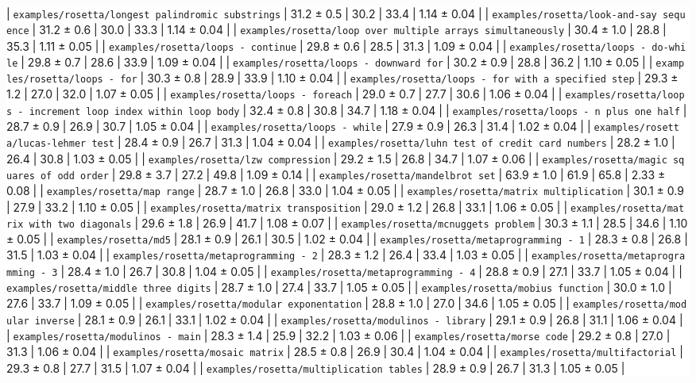 | `examples/rosetta/longest palindromic substrings` | 31.2 ± 0.5 | 30.2 | 33.4 | 1.14 ± 0.04 |
| `examples/rosetta/look-and-say sequence` | 31.2 ± 0.6 | 30.0 | 33.3 | 1.14 ± 0.04 |
| `examples/rosetta/loop over multiple arrays simultaneously` | 30.4 ± 1.0 | 28.8 | 35.3 | 1.11 ± 0.05 |
| `examples/rosetta/loops - continue` | 29.8 ± 0.6 | 28.5 | 31.3 | 1.09 ± 0.04 |
| `examples/rosetta/loops - do-while` | 29.8 ± 0.7 | 28.6 | 33.9 | 1.09 ± 0.04 |
| `examples/rosetta/loops - downward for` | 30.2 ± 0.9 | 28.8 | 36.2 | 1.10 ± 0.05 |
| `examples/rosetta/loops - for` | 30.3 ± 0.8 | 28.9 | 33.9 | 1.10 ± 0.04 |
| `examples/rosetta/loops - for with a specified step` | 29.3 ± 1.2 | 27.0 | 32.0 | 1.07 ± 0.05 |
| `examples/rosetta/loops - foreach` | 29.0 ± 0.7 | 27.7 | 30.6 | 1.06 ± 0.04 |
| `examples/rosetta/loops - increment loop index within loop body` | 32.4 ± 0.8 | 30.8 | 34.7 | 1.18 ± 0.04 |
| `examples/rosetta/loops - n plus one half` | 28.7 ± 0.9 | 26.9 | 30.7 | 1.05 ± 0.04 |
| `examples/rosetta/loops - while` | 27.9 ± 0.9 | 26.3 | 31.4 | 1.02 ± 0.04 |
| `examples/rosetta/lucas-lehmer test` | 28.4 ± 0.9 | 26.7 | 31.3 | 1.04 ± 0.04 |
| `examples/rosetta/luhn test of credit card numbers` | 28.2 ± 1.0 | 26.4 | 30.8 | 1.03 ± 0.05 |
| `examples/rosetta/lzw compression` | 29.2 ± 1.5 | 26.8 | 34.7 | 1.07 ± 0.06 |
| `examples/rosetta/magic squares of odd order` | 29.8 ± 3.7 | 27.2 | 49.8 | 1.09 ± 0.14 |
| `examples/rosetta/mandelbrot set` | 63.9 ± 1.0 | 61.9 | 65.8 | 2.33 ± 0.08 |
| `examples/rosetta/map range` | 28.7 ± 1.0 | 26.8 | 33.0 | 1.04 ± 0.05 |
| `examples/rosetta/matrix multiplication` | 30.1 ± 0.9 | 27.9 | 33.2 | 1.10 ± 0.05 |
| `examples/rosetta/matrix transposition` | 29.0 ± 1.2 | 26.8 | 33.1 | 1.06 ± 0.05 |
| `examples/rosetta/matrix with two diagonals` | 29.6 ± 1.8 | 26.9 | 41.7 | 1.08 ± 0.07 |
| `examples/rosetta/mcnuggets problem` | 30.3 ± 1.1 | 28.5 | 34.6 | 1.10 ± 0.05 |
| `examples/rosetta/md5` | 28.1 ± 0.9 | 26.1 | 30.5 | 1.02 ± 0.04 |
| `examples/rosetta/metaprogramming - 1` | 28.3 ± 0.8 | 26.8 | 31.5 | 1.03 ± 0.04 |
| `examples/rosetta/metaprogramming - 2` | 28.3 ± 1.2 | 26.4 | 33.4 | 1.03 ± 0.05 |
| `examples/rosetta/metaprogramming - 3` | 28.4 ± 1.0 | 26.7 | 30.8 | 1.04 ± 0.05 |
| `examples/rosetta/metaprogramming - 4` | 28.8 ± 0.9 | 27.1 | 33.7 | 1.05 ± 0.04 |
| `examples/rosetta/middle three digits` | 28.7 ± 1.0 | 27.4 | 33.7 | 1.05 ± 0.05 |
| `examples/rosetta/mobius function` | 30.0 ± 1.0 | 27.6 | 33.7 | 1.09 ± 0.05 |
| `examples/rosetta/modular exponentation` | 28.8 ± 1.0 | 27.0 | 34.6 | 1.05 ± 0.05 |
| `examples/rosetta/modular inverse` | 28.1 ± 0.9 | 26.1 | 33.1 | 1.02 ± 0.04 |
| `examples/rosetta/modulinos - library` | 29.1 ± 0.9 | 26.8 | 31.1 | 1.06 ± 0.04 |
| `examples/rosetta/modulinos - main` | 28.3 ± 1.4 | 25.9 | 32.2 | 1.03 ± 0.06 |
| `examples/rosetta/morse code` | 29.2 ± 0.8 | 27.0 | 31.3 | 1.06 ± 0.04 |
| `examples/rosetta/mosaic matrix` | 28.5 ± 0.8 | 26.9 | 30.4 | 1.04 ± 0.04 |
| `examples/rosetta/multifactorial` | 29.3 ± 0.8 | 27.7 | 31.5 | 1.07 ± 0.04 |
| `examples/rosetta/multiplication tables` | 28.9 ± 0.9 | 26.7 | 31.3 | 1.05 ± 0.05 |